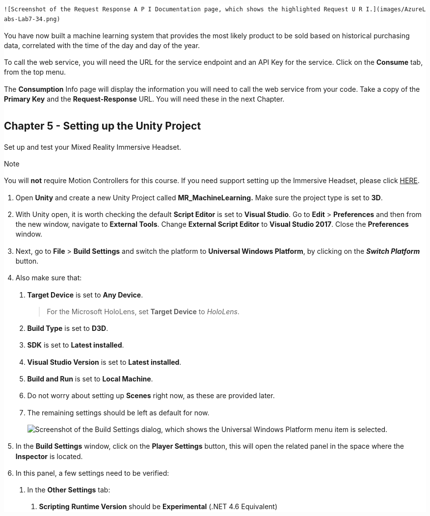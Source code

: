    ![Screenshot of the Request Response A P I Documentation page, which shows the highlighted Request U R I.](images/AzureLabs-Lab7-34.png)

You have now built a machine learning system that provides the most likely product to be sold based on historical purchasing data, correlated with the time of the day and day of the year.

To call the web service, you will need the URL for the service endpoint and an API Key for the service. Click on the **Consume** tab, from the top menu.

The **Consumption** Info page will display the information you will need to call the web service from your code. Take a copy of the **Primary Key** and the **Request-Response** URL. You will need these in the next Chapter.

## Chapter 5 - Setting up the Unity Project

Set up and test your Mixed Reality Immersive Headset.

> [!NOTE]
>  You will **not** require Motion Controllers for this course. If you need support setting up the Immersive Headset, please click [HERE](https://support.microsoft.com/help/4043101/windows-10-set-up-windows-mixed-reality).

1.  Open **Unity** and create a new Unity Project called **MR\_MachineLearning.** Make sure the project type is set to **3D**.

2.  With Unity open, it is worth checking the default **Script Editor** is set to **Visual Studio**. Go to **Edit** > **Preferences** and then from the new window, navigate to **External Tools**. Change **External Script Editor** to **Visual Studio 2017**. Close the **Preferences** window.

3.  Next, go to **File** > **Build Settings** and switch the platform to **Universal Windows Platform**, by clicking on the ***Switch Platform*** button.

4.  Also make sure that:

    1.  **Target Device** is set to **Any Device**.

        > For the Microsoft HoloLens, set **Target Device** to *HoloLens*.

    2.  **Build Type** is set to **D3D**.

    3.  **SDK** is set to **Latest installed**.

    4.  **Visual Studio Version** is set to **Latest installed**.

    5.  **Build and Run** is set to **Local Machine**.

    6.  Do not worry about setting up **Scenes** right now, as these are provided later.

    7.  The remaining settings should be left as default for now.

        ![Screenshot of the Build Settings dialog, which shows the Universal Windows Platform menu item is selected.](images/AzureLabs-Lab7-35.png)

5.  In the **Build Settings** window, click on the **Player Settings** button, this will open the related panel in the space where the **Inspector** is located. 

6. In this panel, a few settings need to be verified:

    1.  In the **Other Settings** tab:

        1.  **Scripting** **Runtime Version** should be **Experimental** (.NET 4.6 Equivalent)
